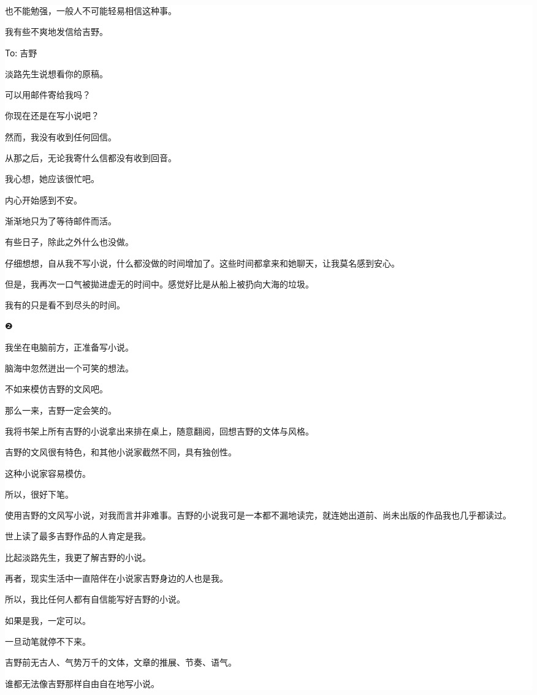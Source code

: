 也不能勉强，一般人不可能轻易相信这种事。

我有些不爽地发信给吉野。

To: 吉野

淡路先生说想看你的原稿。

可以用邮件寄给我吗？

你现在还是在写小说吧？

然而，我没有收到任何回信。

从那之后，无论我寄什么信都没有收到回音。

我心想，她应该很忙吧。

内心开始感到不安。

渐渐地只为了等待邮件而活。

有些日子，除此之外什么也没做。

仔细想想，自从我不写小说，什么都没做的时间增加了。这些时间都拿来和她聊天，让我莫名感到安心。

但是，我再次一口气被拋进虚无的时间中。感觉好比是从船上被扔向大海的垃圾。

我有的只是看不到尽头的时间。

❷

我坐在电脑前方，正准备写小说。

脑海中忽然迸出一个可笑的想法。

不如来模仿吉野的文风吧。

那么一来，吉野一定会笑的。

我将书架上所有吉野的小说拿出来排在桌上，随意翻阅，回想吉野的文体与风格。

吉野的文风很有特色，和其他小说家截然不同，具有独创性。

这种小说家容易模仿。

所以，很好下笔。

使用吉野的文风写小说，对我而言并非难事。吉野的小说我可是一本都不漏地读完，就连她出道前、尚未出版的作品我也几乎都读过。

世上读了最多吉野作品的人肯定是我。

比起淡路先生，我更了解吉野的小说。

再者，现实生活中一直陪伴在小说家吉野身边的人也是我。

所以，我比任何人都有自信能写好吉野的小说。

如果是我，一定可以。

一旦动笔就停不下来。

吉野前无古人、气势万千的文体，文章的推展、节奏、语气。

谁都无法像吉野那样自由自在地写小说。

